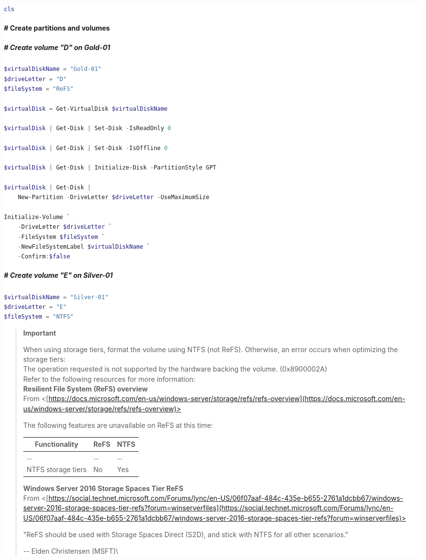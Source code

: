 ```PowerShell
cls
```

#### # Create partitions and volumes

##### # Create volume "D" on Gold-01

```PowerShell
$virtualDiskName = "Gold-01"
$driveLetter = "D"
$fileSystem = "ReFS"

$virtualDisk = Get-VirtualDisk $virtualDiskName

$virtualDisk | Get-Disk | Set-Disk -IsReadOnly 0

$virtualDisk | Get-Disk | Set-Disk -IsOffline 0

$virtualDisk | Get-Disk | Initialize-Disk -PartitionStyle GPT

$virtualDisk | Get-Disk |
    New-Partition -DriveLetter $driveLetter -UseMaximumSize

Initialize-Volume `
    -DriveLetter $driveLetter `
    -FileSystem $fileSystem `
    -NewFileSystemLabel $virtualDiskName `
    -Confirm:$false
```

##### # Create volume "E" on Silver-01

```PowerShell
$virtualDiskName = "Silver-01"
$driveLetter = "E"
$fileSystem = "NTFS"
```

> **Important**
>
> When using storage tiers, format the volume using NTFS (not ReFS). Otherwise, an error occurs when optimizing the storage tiers:\
> The operation requested is not supported by the hardware backing the volume. (0x8900002A)\
> Refer to the following resources for more information:\
> **Resilient File System (ReFS) overview**\
> From <[https://docs.microsoft.com/en-us/windows-server/storage/refs/refs-overview](https://docs.microsoft.com/en-us/windows-server/storage/refs/refs-overview)>
>
> The following features are unavailable on ReFS at this time:
>
> | **Functionality**  | **ReFS** | **NTFS** |
> | ------------------ | -------- | -------- |
> | ...                | ...      | ...      |
> | NTFS storage tiers | No       | Yes      |
>
> **Windows Server 2016 Storage Spaces Tier ReFS**\
> From <[https://social.technet.microsoft.com/Forums/lync/en-US/06f07aaf-484c-435e-b655-2761a1dcbb67/windows-server-2016-storage-spaces-tier-refs?forum=winserverfiles](https://social.technet.microsoft.com/Forums/lync/en-US/06f07aaf-484c-435e-b655-2761a1dcbb67/windows-server-2016-storage-spaces-tier-refs?forum=winserverfiles)>
>
> "ReFS should be used with Storage Spaces Direct (S2D), and stick with NTFS for all other scenarios."
>
> -- Elden Christensen (MSFT)\